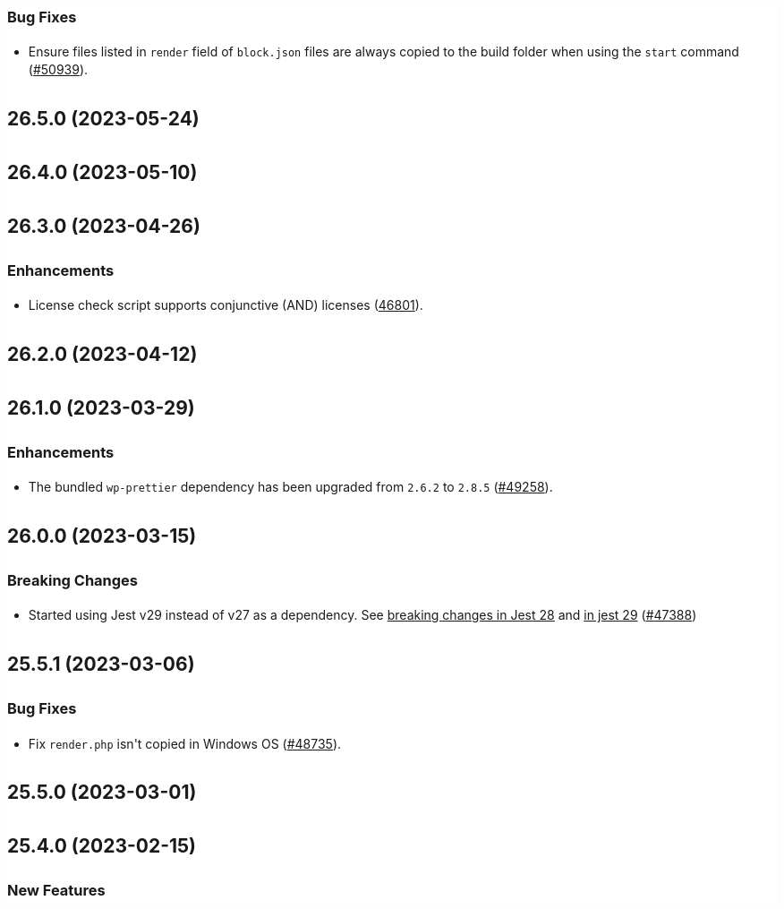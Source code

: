 ### Bug Fixes

-   Ensure files listed in `render` field of `block.json` files are always copied to the build folder when using the `start` command ([#50939](https://github.com/WordPress/gutenberg/pull/50939)).

## 26.5.0 (2023-05-24)

## 26.4.0 (2023-05-10)

## 26.3.0 (2023-04-26)

### Enhancements

-   License check script supports conjunctive (AND) licenses ([46801](https://github.com/WordPress/gutenberg/pull/46801)).

## 26.2.0 (2023-04-12)

## 26.1.0 (2023-03-29)

### Enhancements

-   The bundled `wp-prettier` dependency has been upgraded from `2.6.2` to `2.8.5` ([#49258](https://github.com/WordPress/gutenberg/pull/49258)).

## 26.0.0 (2023-03-15)

### Breaking Changes

-   Started using Jest v29 instead of v27 as a dependency. See [breaking changes in Jest 28](https://jestjs.io/blog/2022/04/25/jest-28) and [in jest 29](https://jestjs.io/blog/2022/08/25/jest-29) ([#47388](https://github.com/WordPress/gutenberg/pull/47388))

## 25.5.1 (2023-03-06)

### Bug Fixes

-   Fix `render.php` isn't copied in Windows OS ([#48735](https://github.com/WordPress/gutenberg/pull/48735)).

## 25.5.0 (2023-03-01)

## 25.4.0 (2023-02-15)

### New Features
